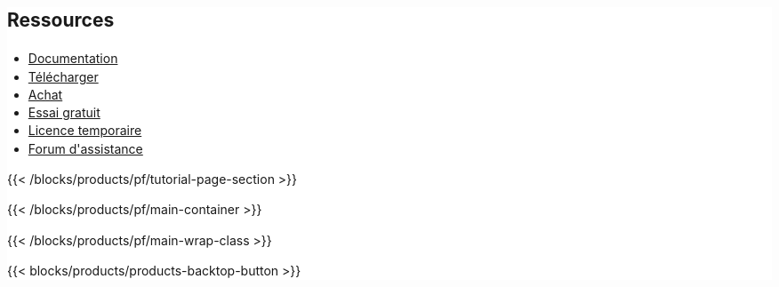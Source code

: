 ## Ressources
- [Documentation](https://reference.aspose.com/email/net/)
- [Télécharger](https://releases.aspose.com/email/net/)
- [Achat](https://purchase.aspose.com/buy)
- [Essai gratuit](https://releases.aspose.com/email/net/)
- [Licence temporaire](https://purchase.aspose.com/temporary-license/)
- [Forum d'assistance](https://forum.aspose.com/c/email/10)

{{< /blocks/products/pf/tutorial-page-section >}}

{{< /blocks/products/pf/main-container >}}

{{< /blocks/products/pf/main-wrap-class >}}

{{< blocks/products/products-backtop-button >}}